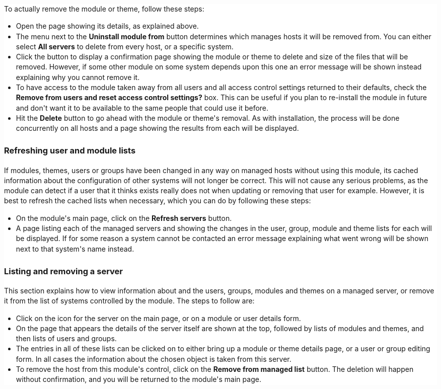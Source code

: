 To actually remove the module or theme, follow these steps: 
 - Open the page showing its details, as explained above. 
 - The menu next to the **Uninstall module from** button determines which manages hosts it will be removed from. You can either select **All servers** to delete from every host, or a specific system. 
 - Click the button to display a confirmation page showing the module or theme to delete and size of the files that will be removed. However, if some other module on some system depends upon this one an error message will be shown instead explaining why you cannot remove it. 
 - To have access to the module taken away from all users and all access control settings returned to their defaults, check the **Remove from users and reset access control settings?** box. This can be useful if you plan to re-install the module in future and don't want it to be available to the same people that could use it before. 
 - Hit the **Delete** button to go ahead with the module or theme's removal. As with installation, the process will be done concurrently on all hosts and a page showing the results from each will be displayed.

### Refreshing user and module lists
If modules, themes, users or groups have been changed in any way on managed hosts without using this module, its cached information about the configuration of other systems will not longer be correct. This will not cause any serious problems, as the module can detect if a user that it thinks exists really does not when updating or removing that user for example. However, it is best to refresh the cached lists when necessary, which you can do by following these steps: 
 - On the module's main page, click on the **Refresh servers** button. 
 - A page listing each of the managed servers and showing the changes in the user, group, module and theme lists for each will be displayed. If for some reason a system cannot be contacted an error message explaining what went wrong will be shown next to that system's name instead.

### Listing and removing a server
This section explains how to view information about and the users, groups, modules and themes on a managed server, or remove it from the list of systems controlled by the module. The steps to follow are: 
 - Click on the icon for the server on the main page, or on a module or user details form. 
 - On the page that appears the details of the server itself are shown at the top, followed by lists of modules and themes, and then lists of users and groups. 
 - The entries in all of these lists can be clicked on to either bring up a module or theme details page, or a user or group editing form. In all cases the information about the chosen object is taken from this server. 
 - To remove the host from this module's control, click on the **Remove from managed list** button. The deletion will happen without confirmation, and you will be returned to the module's main page.
